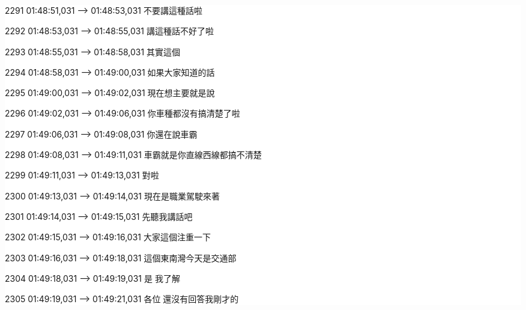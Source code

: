 2291
01:48:51,031 --> 01:48:53,031
不要講這種話啦

2292
01:48:53,031 --> 01:48:55,031
講這種話不好了啦

2293
01:48:55,031 --> 01:48:58,031
其實這個

2294
01:48:58,031 --> 01:49:00,031
如果大家知道的話

2295
01:49:00,031 --> 01:49:02,031
現在想主要就是說

2296
01:49:02,031 --> 01:49:06,031
你車種都沒有搞清楚了啦

2297
01:49:06,031 --> 01:49:08,031
你還在說車霸

2298
01:49:08,031 --> 01:49:11,031
車霸就是你直線西線都搞不清楚

2299
01:49:11,031 --> 01:49:13,031
對啦

2300
01:49:13,031 --> 01:49:14,031
現在是職業駕駛來著

2301
01:49:14,031 --> 01:49:15,031
先聽我講話吧

2302
01:49:15,031 --> 01:49:16,031
大家這個注重一下

2303
01:49:16,031 --> 01:49:18,031
這個東南灣今天是交通部

2304
01:49:18,031 --> 01:49:19,031
是 我了解

2305
01:49:19,031 --> 01:49:21,031
各位 還沒有回答我剛才的
